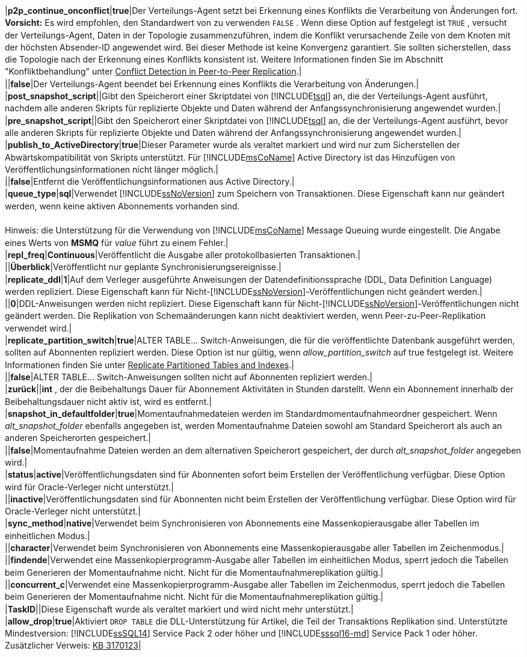 |**p2p_continue_onconflict**|**true**|Der Verteilungs-Agent setzt bei Erkennung eines Konflikts die Verarbeitung von Änderungen fort.<br /> **Vorsicht:** Es wird empfohlen, den Standardwert von zu verwenden `FALSE` . Wenn diese Option auf festgelegt ist `TRUE` , versucht der Verteilungs-Agent, Daten in der Topologie zusammenzuführen, indem die Konflikt verursachende Zeile von dem Knoten mit der höchsten Absender-ID angewendet wird. Bei dieser Methode ist keine Konvergenz garantiert. Sie sollten sicherstellen, dass die Topologie nach der Erkennung eines Konflikts konsistent ist. Weitere Informationen finden Sie im Abschnitt "Konfliktbehandlung" unter [Conflict Detection in Peer-to-Peer Replication](../../relational-databases/replication/transactional/peer-to-peer-conflict-detection-in-peer-to-peer-replication.md).|  
||**false**|Der Verteilungs-Agent beendet bei Erkennung eines Konflikts die Verarbeitung von Änderungen.|  
|**post_snapshot_script**||Gibt den Speicherort einer Skriptdatei von [!INCLUDE[tsql](../../includes/tsql-md.md)] an, die der Verteilungs-Agent ausführt, nachdem alle anderen Skripts für replizierte Objekte und Daten während der Anfangssynchronisierung angewendet wurden.|  
|**pre_snapshot_script**||Gibt den Speicherort einer Skriptdatei von [!INCLUDE[tsql](../../includes/tsql-md.md)] an, die der Verteilungs-Agent ausführt, bevor alle anderen Skripts für replizierte Objekte und Daten während der Anfangssynchronisierung angewendet wurden.|  
|**publish_to_ActiveDirectory**|**true**|Dieser Parameter wurde als veraltet markiert und wird nur zum Sicherstellen der Abwärtskompatibilität von Skripts unterstützt. Für [!INCLUDE[msCoName](../../includes/msconame-md.md)] Active Directory ist das Hinzufügen von Veröffentlichungsinformationen nicht länger möglich.|  
||**false**|Entfernt die Veröffentlichungsinformationen aus Active Directory.|  
|**queue_type**|**sql**|Verwendet [!INCLUDE[ssNoVersion](../../includes/ssnoversion-md.md)] zum Speichern von Transaktionen. Diese Eigenschaft kann nur geändert werden, wenn keine aktiven Abonnements vorhanden sind.<br /><br /> Hinweis: die Unterstützung für die Verwendung von [!INCLUDE[msCoName](../../includes/msconame-md.md)] Message Queuing wurde eingestellt. Die Angabe eines Werts von **MSMQ** für *value* führt zu einem Fehler.|  
|**repl_freq**|**Continuous**|Veröffentlicht die Ausgabe aller protokollbasierten Transaktionen.|  
||**Überblick**|Veröffentlicht nur geplante Synchronisierungsereignisse.|  
|**replicate_ddl**|**1**|Auf dem Verleger ausgeführte Anweisungen der Datendefinitionssprache (DDL, Data Definition Language) werden repliziert. Diese Eigenschaft kann für Nicht-[!INCLUDE[ssNoVersion](../../includes/ssnoversion-md.md)]-Veröffentlichungen nicht geändert werden.|  
||**0**|DDL-Anweisungen werden nicht repliziert. Diese Eigenschaft kann für Nicht-[!INCLUDE[ssNoVersion](../../includes/ssnoversion-md.md)]-Veröffentlichungen nicht geändert werden. Die Replikation von Schemaänderungen kann nicht deaktiviert werden, wenn Peer-zu-Peer-Replikation verwendet wird.|  
|**replicate_partition_switch**|**true**|ALTER TABLE... Switch-Anweisungen, die für die veröffentlichte Datenbank ausgeführt werden, sollten auf Abonnenten repliziert werden. Diese Option ist nur gültig, wenn *allow_partition_switch* auf true festgelegt ist. Weitere Informationen finden Sie unter [Replicate Partitioned Tables and Indexes](../../relational-databases/replication/publish/replicate-partitioned-tables-and-indexes.md).|  
||**false**|ALTER TABLE... Switch-Anweisungen sollten nicht auf Abonnenten repliziert werden.|  
|**zurück**||**int** , der die Beibehaltungs Dauer für Abonnement Aktivitäten in Stunden darstellt. Wenn ein Abonnement innerhalb der Beibehaltungsdauer nicht aktiv ist, wird es entfernt.|  
|**snapshot_in_defaultfolder**|**true**|Momentaufnahmedateien werden im Standardmomentaufnahmeordner gespeichert. Wenn *alt_snapshot_folder* ebenfalls angegeben ist, werden Momentaufnahme Dateien sowohl am Standard Speicherort als auch an anderen Speicherorten gespeichert.|  
||**false**|Momentaufnahme Dateien werden an dem alternativen Speicherort gespeichert, der durch *alt_snapshot_folder* angegeben wird.|  
|**status**|**active**|Veröffentlichungsdaten sind für Abonnenten sofort beim Erstellen der Veröffentlichung verfügbar. Diese Option wird für Oracle-Verleger nicht unterstützt.|  
||**inactive**|Veröffentlichungsdaten sind für Abonnenten nicht beim Erstellen der Veröffentlichung verfügbar. Diese Option wird für Oracle-Verleger nicht unterstützt.|  
|**sync_method**|**native**|Verwendet beim Synchronisieren von Abonnements eine Massenkopierausgabe aller Tabellen im einheitlichen Modus.|  
||**character**|Verwendet beim Synchronisieren von Abonnements eine Massenkopierausgabe aller Tabellen im Zeichenmodus.|  
||**findende**|Verwendet eine Massenkopierprogramm-Ausgabe aller Tabellen im einheitlichen Modus, sperrt jedoch die Tabellen beim Generieren der Momentaufnahme nicht. Nicht für die Momentaufnahmereplikation gültig.|  
||**concurrent_c**|Verwendet eine Massenkopierprogramm-Ausgabe aller Tabellen im Zeichenmodus, sperrt jedoch die Tabellen beim Generieren der Momentaufnahme nicht. Nicht für die Momentaufnahmereplikation gültig.|  
|**TaskID**||Diese Eigenschaft wurde als veraltet markiert und wird nicht mehr unterstützt.|  
|**allow_drop**|**true**|Aktiviert `DROP TABLE` die DLL-Unterstützung für Artikel, die Teil der Transaktions Replikation sind. Unterstützte Mindestversion: [!INCLUDE[ssSQL14](../../includes/sssql14-md.md)] Service Pack 2 oder höher und [!INCLUDE[sssql16-md](../../includes/sssql16-md.md)] Service Pack 1 oder höher. Zusätzlicher Verweis: [KB 3170123](https://support.microsoft.com/help/3170123/supports-drop-table-ddl-for-articles-that-are-included-in-transactional-replication-in-sql-server-2014-or-in-sql-server-2016-sp1)|